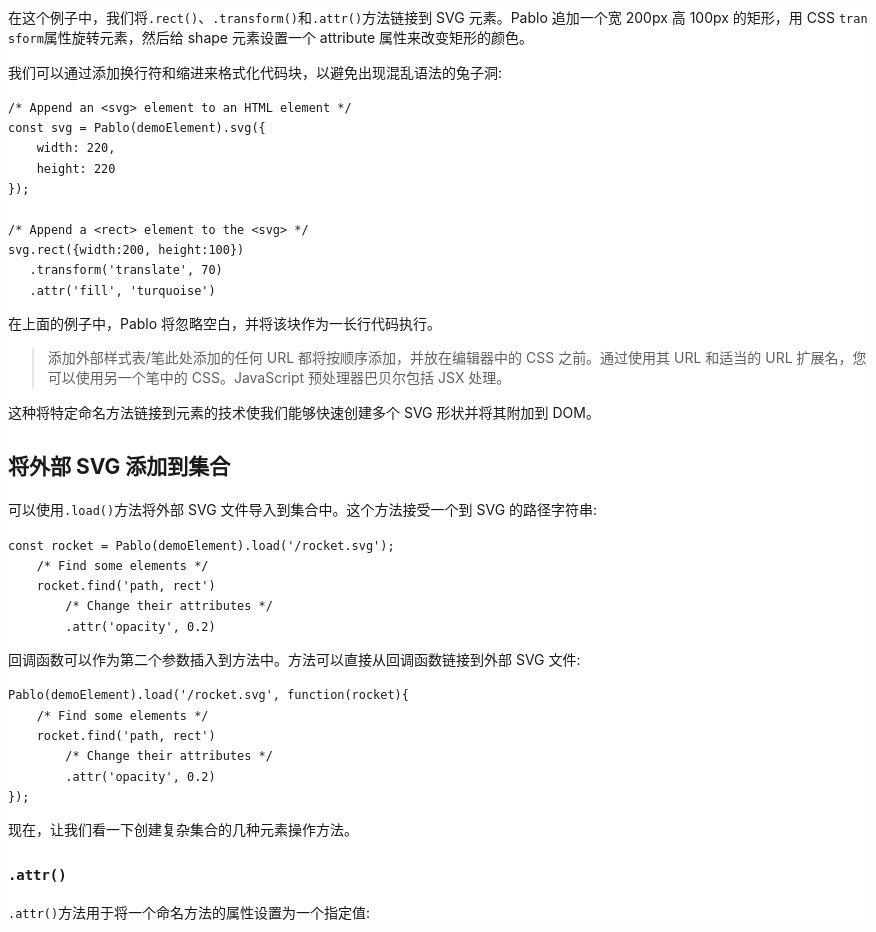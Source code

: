 在这个例子中，我们将`.rect()`、`.transform()`和`.attr()`方法链接到 SVG 元素。Pablo 追加一个宽 200px 高 100px 的矩形，用 CSS `transform`属性旋转元素，然后给 shape 元素设置一个 attribute 属性来改变矩形的颜色。

我们可以通过添加换行符和缩进来格式化代码块，以避免出现混乱语法的兔子洞:

```
/* Append an <svg> element to an HTML element */
const svg = Pablo(demoElement).svg({
    width: 220,
    height: 220
});

/* Append a <rect> element to the <svg> */
svg.rect({width:200, height:100})
   .transform('translate', 70)
   .attr('fill', 'turquoise')

```

在上面的例子中，Pablo 将忽略空白，并将该块作为一长行代码执行。

> 添加外部样式表/笔此处添加的任何 URL 都将按顺序添加，并放在编辑器中的 CSS 之前。通过使用其 URL 和适当的 URL 扩展名，您可以使用另一个笔中的 CSS。JavaScript 预处理器巴贝尔包括 JSX 处理。

这种将特定命名方法链接到元素的技术使我们能够快速创建多个 SVG 形状并将其附加到 DOM。

## 将外部 SVG 添加到集合

可以使用`.load()`方法将外部 SVG 文件导入到集合中。这个方法接受一个到 SVG 的路径字符串:

```
const rocket = Pablo(demoElement).load('/rocket.svg');
    /* Find some elements */
    rocket.find('path, rect')
        /* Change their attributes */
        .attr('opacity', 0.2)

```

回调函数可以作为第二个参数插入到方法中。方法可以直接从回调函数链接到外部 SVG 文件:

```
Pablo(demoElement).load('/rocket.svg', function(rocket){
    /* Find some elements */
    rocket.find('path, rect')
        /* Change their attributes */
        .attr('opacity', 0.2)
});

```

现在，让我们看一下创建复杂集合的几种元素操作方法。

### `.attr()`

`.attr()`方法用于将一个命名方法的属性设置为一个指定值:
